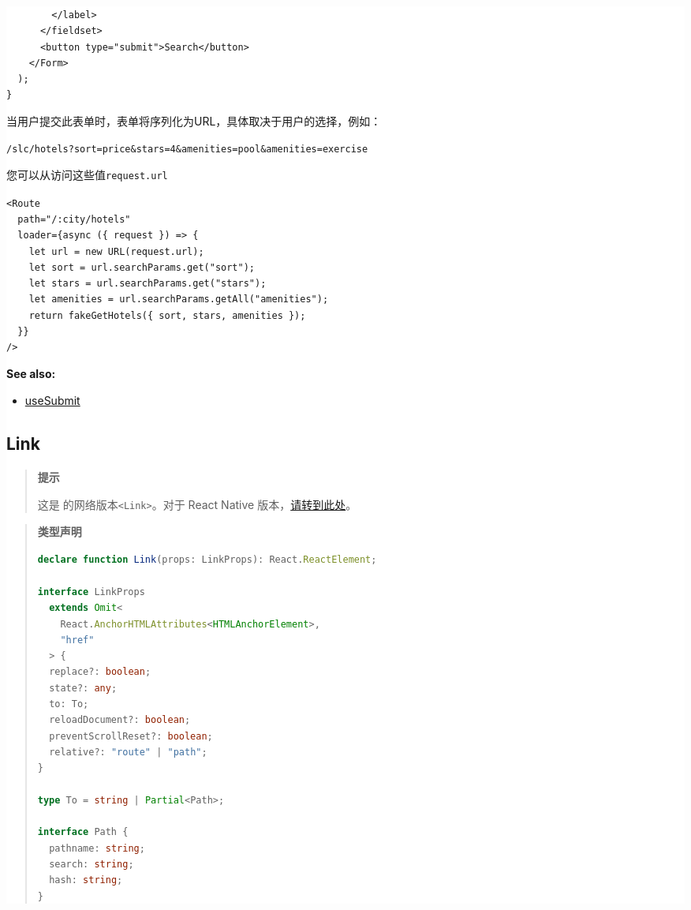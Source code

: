````react
        </label>
      </fieldset>
      <button type="submit">Search</button>
    </Form>
  );
}
````

当用户提交此表单时，表单将序列化为URL，具体取决于用户的选择，例如： 

`````
/slc/hotels?sort=price&stars=4&amenities=pool&amenities=exercise
`````

您可以从访问这些值`request.url` 

```
<Route
  path="/:city/hotels"
  loader={async ({ request }) => {
    let url = new URL(request.url);
    let sort = url.searchParams.get("sort");
    let stars = url.searchParams.get("stars");
    let amenities = url.searchParams.getAll("amenities");
    return fakeGetHotels({ sort, stars, amenities });
  }}
/>
```

**See also:**

- [useSubmit](https://reactrouter.com/en/main/hooks/use-submit)

## Link

> **提示**
>
> 这是 的网络版本`<Link>`。对于 React Native 版本，[请转到此处](https://reactrouter.com/en/main/components/link-native)。 

> **类型声明**
>
> ```ts
> declare function Link(props: LinkProps): React.ReactElement;
> 
> interface LinkProps
>   extends Omit<
>     React.AnchorHTMLAttributes<HTMLAnchorElement>,
>     "href"
>   > {
>   replace?: boolean;
>   state?: any;
>   to: To;
>   reloadDocument?: boolean;
>   preventScrollReset?: boolean;
>   relative?: "route" | "path";
> }
> 
> type To = string | Partial<Path>;
> 
> interface Path {
>   pathname: string;
>   search: string;
>   hash: string;
> }
> ```
